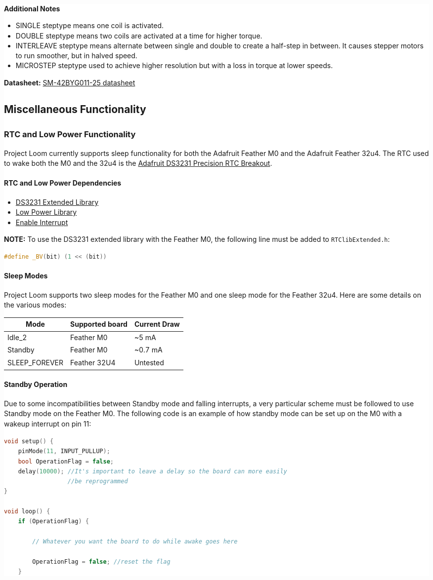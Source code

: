 **Additional Notes**
* SINGLE steptype means one coil is activated.
* DOUBLE steptype means two coils are activated at a time for higher torque.
* INTERLEAVE steptype means alternate between single and double to create a half-step in between. It causes stepper motors to run smoother, but in halved speed.
* MICROSTEP steptype used to achieve higher resolution but with a loss in torque at lower speeds.

**Datasheet:** [SM-42BYG011-25 datasheet](https://cdn-shop.adafruit.com/product-files/324/C140-A+datasheet.jpg)

## Miscellaneous Functionality

### RTC and Low Power Functionality

Project Loom currently supports sleep functionality for both the Adafruit Feather M0 and
the Adafruit Feather 32u4.  The RTC used to wake both the M0 and the 32u4 is the 
[Adafruit DS3231 Precision RTC Breakout](https://learn.adafruit.com/adafruit-ds3231-precision-rtc-breakout/).

#### RTC and Low Power Dependencies

* [DS3231 Extended Library](https://github.com/FabioCuomo/FabioCuomo-DS3231)
* [Low Power Library](https://github.com/rocketscream/Low-Power)
* [Enable Interrupt](https://github.com/GreyGnome/EnableInterrupt)

**NOTE:** To use the DS3231 extended library with the Feather M0,
the following line must be added to `RTClibExtended.h`:

``` cpp
#define _BV(bit) (1 << (bit))
```

#### Sleep Modes

Project Loom supports two sleep modes for the Feather M0 and one sleep mode for the Feather 32u4.
Here are some details on the various modes:

| Mode           | Supported board      | Current Draw           |
| -------------- | -------------------- | ---------------------- |
| Idle\_2        | Feather M0           | ~5 mA                  |
| Standby        | Feather M0           | ~0.7 mA                |
| SLEEP\_FOREVER | Feather 32U4         | Untested               |

#### Standby Operation

Due to some incompatibilities between Standby mode and falling interrupts, a very particular
scheme must be followed to use Standby mode on the Feather M0.  The following code is an
example of how standby mode can be set up on the M0 with a wakeup interrupt on pin 11:

``` cpp
void setup() {
    pinMode(11, INPUT_PULLUP);
    bool OperationFlag = false;
    delay(10000); //It's important to leave a delay so the board can more easily
                  //be reprogrammed
}

void loop() {
    if (OperationFlag) {

        // Whatever you want the board to do while awake goes here

        OperationFlag = false; //reset the flag
    }

```